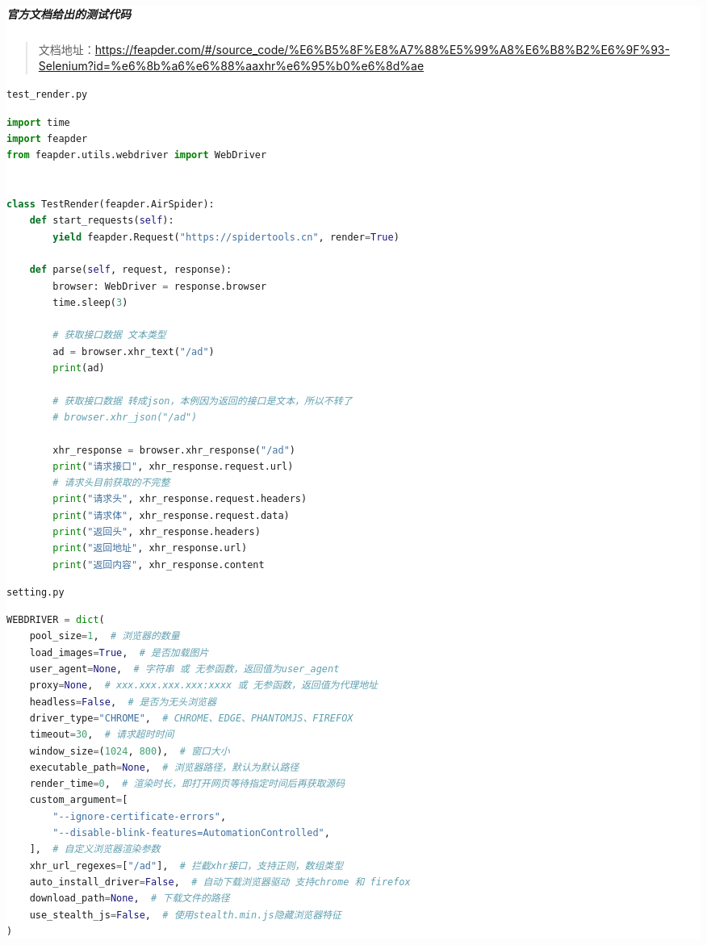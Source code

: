 ##### 官方文档给出的测试代码

> 文档地址：https://feapder.com/#/source_code/%E6%B5%8F%E8%A7%88%E5%99%A8%E6%B8%B2%E6%9F%93-Selenium?id=%e6%8b%a6%e6%88%aaxhr%e6%95%b0%e6%8d%ae

`test_render.py`

```python
import time
import feapder
from feapder.utils.webdriver import WebDriver


class TestRender(feapder.AirSpider):
    def start_requests(self):
        yield feapder.Request("https://spidertools.cn", render=True)

    def parse(self, request, response):
        browser: WebDriver = response.browser
        time.sleep(3)

        # 获取接口数据 文本类型
        ad = browser.xhr_text("/ad")
        print(ad)

        # 获取接口数据 转成json，本例因为返回的接口是文本，所以不转了
        # browser.xhr_json("/ad")

        xhr_response = browser.xhr_response("/ad")
        print("请求接口", xhr_response.request.url)
        # 请求头目前获取的不完整
        print("请求头", xhr_response.request.headers)
        print("请求体", xhr_response.request.data)
        print("返回头", xhr_response.headers)
        print("返回地址", xhr_response.url)
        print("返回内容", xhr_response.content
```

`setting.py`

```python
WEBDRIVER = dict(
    pool_size=1,  # 浏览器的数量
    load_images=True,  # 是否加载图片
    user_agent=None,  # 字符串 或 无参函数，返回值为user_agent
    proxy=None,  # xxx.xxx.xxx.xxx:xxxx 或 无参函数，返回值为代理地址
    headless=False,  # 是否为无头浏览器
    driver_type="CHROME",  # CHROME、EDGE、PHANTOMJS、FIREFOX
    timeout=30,  # 请求超时时间
    window_size=(1024, 800),  # 窗口大小
    executable_path=None,  # 浏览器路径，默认为默认路径
    render_time=0,  # 渲染时长，即打开网页等待指定时间后再获取源码
    custom_argument=[
        "--ignore-certificate-errors",
        "--disable-blink-features=AutomationControlled",
    ],  # 自定义浏览器渲染参数
    xhr_url_regexes=["/ad"],  # 拦截xhr接口，支持正则，数组类型
    auto_install_driver=False,  # 自动下载浏览器驱动 支持chrome 和 firefox
    download_path=None,  # 下载文件的路径
    use_stealth_js=False,  # 使用stealth.min.js隐藏浏览器特征
)
```
